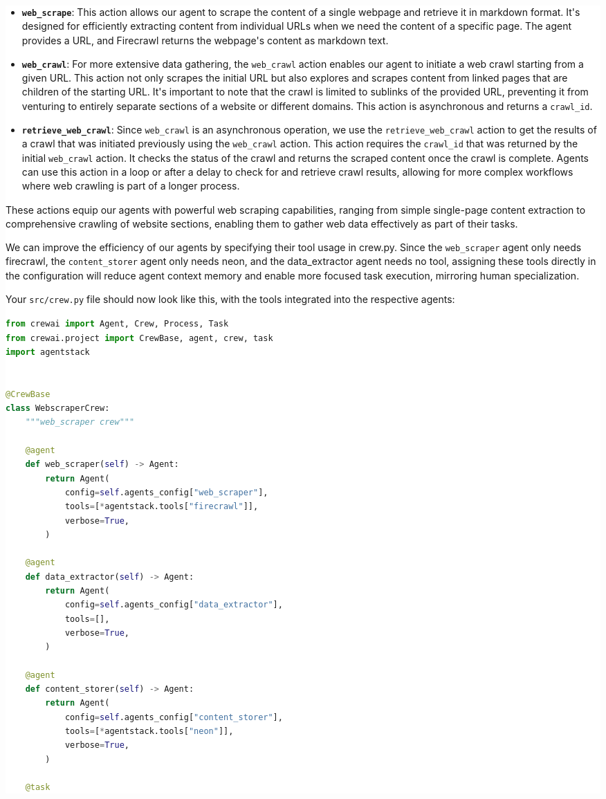 - **`web_scrape`**: This action allows our agent to scrape the content of a single webpage and retrieve it in markdown format. It's designed for efficiently extracting content from individual URLs when we need the content of a specific page. The agent provides a URL, and Firecrawl returns the webpage's content as markdown text.

- **`web_crawl`**: For more extensive data gathering, the `web_crawl` action enables our agent to initiate a web crawl starting from a given URL. This action not only scrapes the initial URL but also explores and scrapes content from linked pages that are children of the starting URL. It's important to note that the crawl is limited to sublinks of the provided URL, preventing it from venturing to entirely separate sections of a website or different domains. This action is asynchronous and returns a `crawl_id`.

- **`retrieve_web_crawl`**: Since `web_crawl` is an asynchronous operation, we use the `retrieve_web_crawl` action to get the results of a crawl that was initiated previously using the `web_crawl` action. This action requires the `crawl_id` that was returned by the initial `web_crawl` action. It checks the status of the crawl and returns the scraped content once the crawl is complete. Agents can use this action in a loop or after a delay to check for and retrieve crawl results, allowing for more complex workflows where web crawling is part of a longer process.

These actions equip our agents with powerful web scraping capabilities, ranging from simple single-page content extraction to comprehensive crawling of website sections, enabling them to gather web data effectively as part of their tasks.

We can improve the efficiency of our agents by specifying their tool usage in crew.py. Since the `web_scraper` agent only needs firecrawl, the `content_storer` agent only needs neon, and the data_extractor agent needs no tool, assigning these tools directly in the configuration will reduce agent context memory and enable more focused task execution, mirroring human specialization.

Your `src/crew.py` file should now look like this, with the tools integrated into the respective agents:

```python shouldWrap
from crewai import Agent, Crew, Process, Task
from crewai.project import CrewBase, agent, crew, task
import agentstack


@CrewBase
class WebscraperCrew:
    """web_scraper crew"""

    @agent
    def web_scraper(self) -> Agent:
        return Agent(
            config=self.agents_config["web_scraper"],
            tools=[*agentstack.tools["firecrawl"]],
            verbose=True,
        )

    @agent
    def data_extractor(self) -> Agent:
        return Agent(
            config=self.agents_config["data_extractor"],
            tools=[],
            verbose=True,
        )

    @agent
    def content_storer(self) -> Agent:
        return Agent(
            config=self.agents_config["content_storer"],
            tools=[*agentstack.tools["neon"]],
            verbose=True,
        )

    @task
```